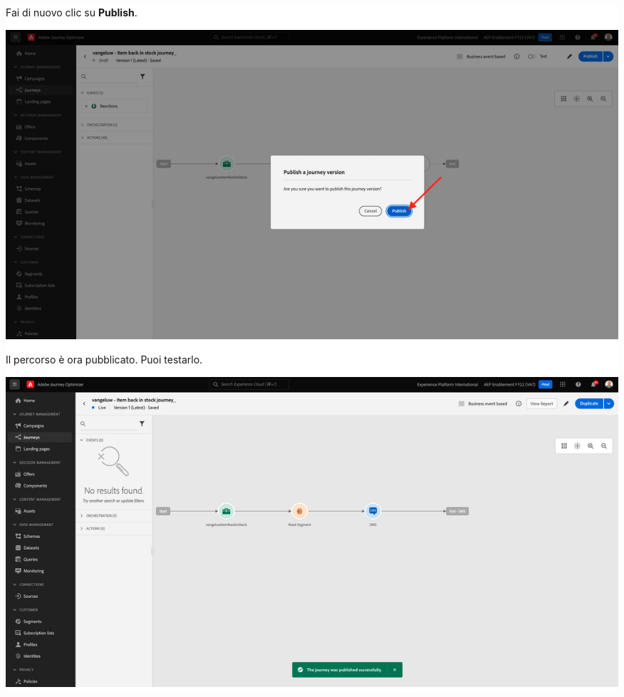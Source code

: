 Fai di nuovo clic su **Publish**.

![Journey Optimizer](./images/jop14.png)

Il percorso è ora pubblicato. Puoi testarlo.

![Journey Optimizer](./images/jop15.png)
